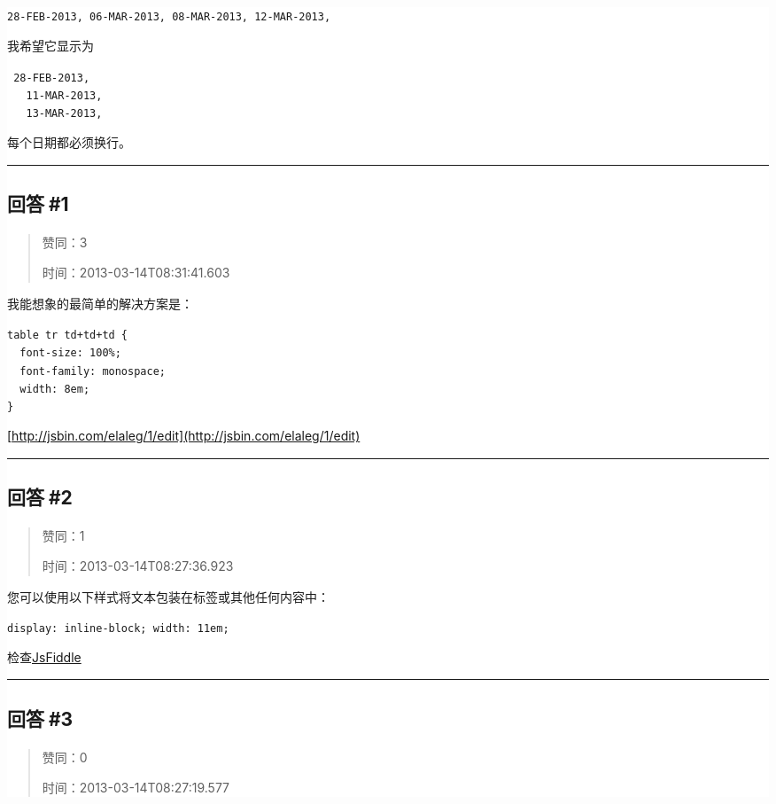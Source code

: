 ```
28-FEB-2013, 06-MAR-2013, 08-MAR-2013, 12-MAR-2013, 
```

我希望它显示为

```
 28-FEB-2013,
   11-MAR-2013,
   13-MAR-2013, 
```

每个日期都必须换行。

* * *

## 回答 #1

> 赞同：3
> 
> 时间：2013-03-14T08:31:41.603

我能想象的最简单的解决方案是：

```
table tr td+td+td {
  font-size: 100%;
  font-family: monospace;
  width: 8em;
} 
```

[http://jsbin.com/elaleg/1/edit](http://jsbin.com/elaleg/1/edit)

* * *

## 回答 #2

> 赞同：1
> 
> 时间：2013-03-14T08:27:36.923

您可以使用以下样式将文本包装在标签或其他任何内容中：

```
display: inline-block; width: 11em; 
```

检查[JsFiddle](http://jsfiddle.net/kbxvG/)

* * *

## 回答 #3

> 赞同：0
> 
> 时间：2013-03-14T08:27:19.577
